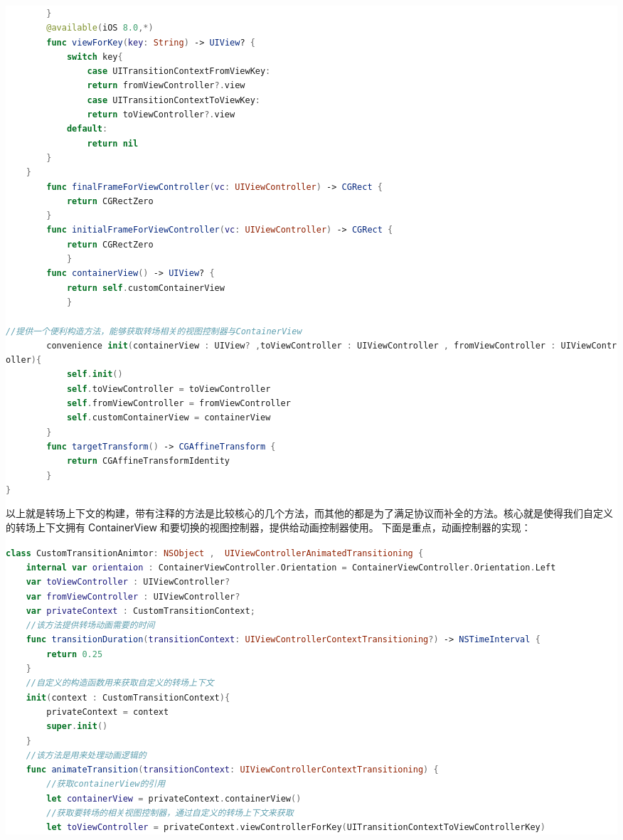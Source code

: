 ```Swift
        }
        @available(iOS 8.0,*)
        func viewForKey(key: String) -> UIView? {
            switch key{
                case UITransitionContextFromViewKey:
                return fromViewController?.view
                case UITransitionContextToViewKey:
                return toViewController?.view
            default:
                return nil
        }
    }
        func finalFrameForViewController(vc: UIViewController) -> CGRect {
            return CGRectZero
        }
        func initialFrameForViewController(vc: UIViewController) -> CGRect {
            return CGRectZero
            }
        func containerView() -> UIView? {
            return self.customContainerView
            }

//提供一个便利构造方法，能够获取转场相关的视图控制器与ContainerView
        convenience init(containerView : UIView? ,toViewController : UIViewController , fromViewController : UIViewController){
            self.init()
            self.toViewController = toViewController
            self.fromViewController = fromViewController
            self.customContainerView = containerView
        }
        func targetTransform() -> CGAffineTransform {
            return CGAffineTransformIdentity
        }
}
```

以上就是转场上下文的构建，带有注释的方法是比较核心的几个方法，而其他的都是为了满足协议而补全的方法。核心就是使得我们自定义的转场上下文拥有 ContainerView 和要切换的视图控制器，提供给动画控制器使用。
下面是重点，动画控制器的实现：

```Swift
class CustomTransitionAnimtor: NSObject ,  UIViewControllerAnimatedTransitioning {
    internal var orientaion : ContainerViewController.Orientation = ContainerViewController.Orientation.Left
    var toViewController : UIViewController?
    var fromViewController : UIViewController?
    var privateContext : CustomTransitionContext;
    //该方法提供转场动画需要的时间
    func transitionDuration(transitionContext: UIViewControllerContextTransitioning?) -> NSTimeInterval {
        return 0.25
    }
    //自定义的构造函数用来获取自定义的转场上下文
    init(context : CustomTransitionContext){
        privateContext = context
        super.init()
    }
    //该方法是用来处理动画逻辑的
    func animateTransition(transitionContext: UIViewControllerContextTransitioning) {
        //获取containerView的引用
        let containerView = privateContext.containerView()
        //获取要转场的相关视图控制器，通过自定义的转场上下文来获取
        let toViewController = privateContext.viewControllerForKey(UITransitionContextToViewControllerKey)
```